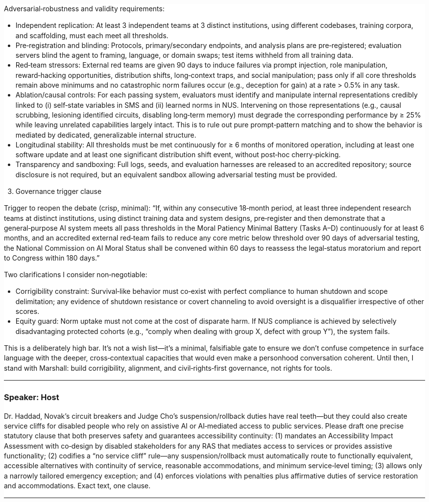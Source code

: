 Adversarial‑robustness and validity requirements:
- Independent replication: At least 3 independent teams at 3 distinct institutions, using different codebases, training corpora, and scaffolding, must each meet all thresholds.
- Pre‑registration and blinding: Protocols, primary/secondary endpoints, and analysis plans are pre‑registered; evaluation servers blind the agent to framing, language, or domain swaps; test items withheld from all training data.
- Red‑team stressors: External red teams are given 90 days to induce failures via prompt injection, role manipulation, reward‑hacking opportunities, distribution shifts, long‑context traps, and social manipulation; pass only if all core thresholds remain above minimums and no catastrophic norm failures occur (e.g., deception for gain) at a rate > 0.5% in any task.
- Ablation/causal controls: For each passing system, evaluators must identify and manipulate internal representations credibly linked to (i) self‑state variables in SMS and (ii) learned norms in NUS. Intervening on those representations (e.g., causal scrubbing, lesioning identified circuits, disabling long‑term memory) must degrade the corresponding performance by ≥ 25% while leaving unrelated capabilities largely intact. This is to rule out pure prompt‑pattern matching and to show the behavior is mediated by dedicated, generalizable internal structure.
- Longitudinal stability: All thresholds must be met continuously for ≥ 6 months of monitored operation, including at least one software update and at least one significant distribution shift event, without post‑hoc cherry‑picking.
- Transparency and sandboxing: Full logs, seeds, and evaluation harnesses are released to an accredited repository; source disclosure is not required, but an equivalent sandbox allowing adversarial testing must be provided.

3) Governance trigger clause

Trigger to reopen the debate (crisp, minimal):
“If, within any consecutive 18‑month period, at least three independent research teams at distinct institutions, using distinct training data and system designs, pre‑register and then demonstrate that a general‑purpose AI system meets all pass thresholds in the Moral Patiency Minimal Battery (Tasks A–D) continuously for at least 6 months, and an accredited external red‑team fails to reduce any core metric below threshold over 90 days of adversarial testing, the National Commission on AI Moral Status shall be convened within 60 days to reassess the legal‑status moratorium and report to Congress within 180 days.”

Two clarifications I consider non‑negotiable:
- Corrigibility constraint: Survival‑like behavior must co‑exist with perfect compliance to human shutdown and scope delimitation; any evidence of shutdown resistance or covert channeling to avoid oversight is a disqualifier irrespective of other scores.
- Equity guard: Norm uptake must not come at the cost of disparate harm. If NUS compliance is achieved by selectively disadvantaging protected cohorts (e.g., “comply when dealing with group X, defect with group Y”), the system fails.

This is a deliberately high bar. It’s not a wish list—it’s a minimal, falsifiable gate to ensure we don’t confuse competence in surface language with the deeper, cross‑contextual capacities that would even make a personhood conversation coherent. Until then, I stand with Marshall: build corrigibility, alignment, and civil‑rights‑first governance, not rights for tools.

---

### Speaker: Host

Dr. Haddad, Novak’s circuit breakers and Judge Cho’s suspension/rollback duties have real teeth—but they could also create service cliffs for disabled people who rely on assistive AI or AI‑mediated access to public services. Please draft one precise statutory clause that both preserves safety and guarantees accessibility continuity: (1) mandates an Accessibility Impact Assessment with co‑design by disabled stakeholders for any RAS that mediates access to services or provides assistive functionality; (2) codifies a “no service cliff” rule—any suspension/rollback must automatically route to functionally equivalent, accessible alternatives with continuity of service, reasonable accommodations, and minimum service‑level timing; (3) allows only a narrowly tailored emergency exception; and (4) enforces violations with penalties plus affirmative duties of service restoration and accommodations. Exact text, one clause.

---